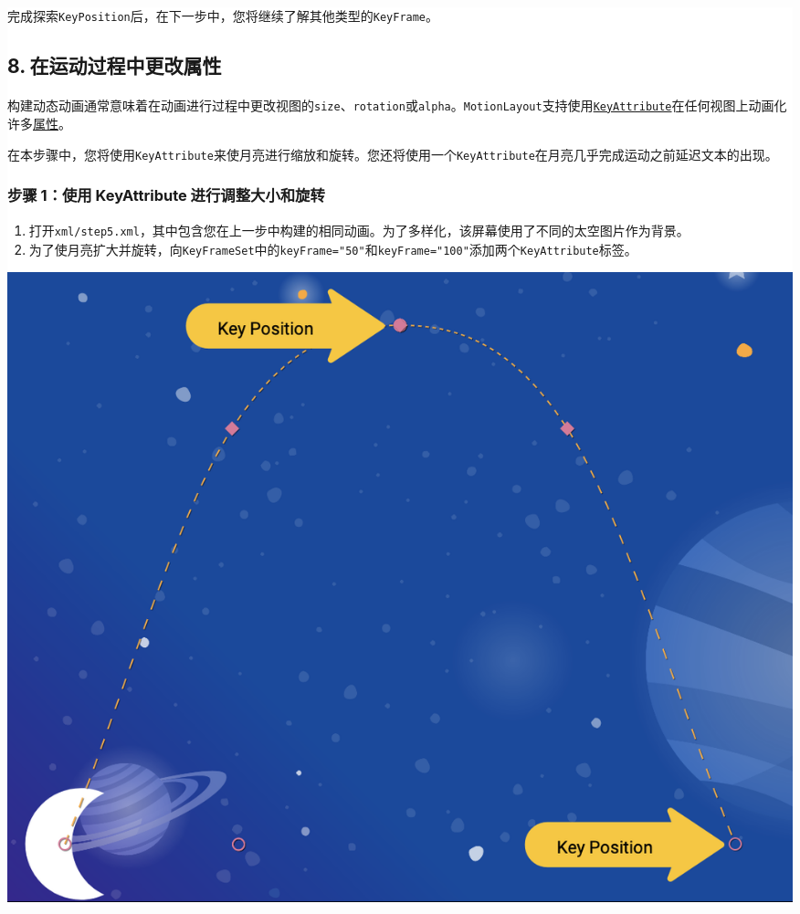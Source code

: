 ```xml
```

完成探索`KeyPosition`后，在下一步中，您将继续了解其他类型的`KeyFrame`。

## 8\. 在运动过程中更改属性

构建动态动画通常意味着在动画进行过程中更改视图的`size`、`rotation`或`alpha`。`MotionLayout`支持使用[`KeyAttribute`](https://developer.android.com/reference/android/support/constraint/motion/MotionLayout#keyattribute)在任何视图上动画化许多[属性](https://developer.android.com/reference/android/support/constraint/motion/MotionLayout#standard-attributes)。

在本步骤中，您将使用`KeyAttribute`来使月亮进行缩放和旋转。您还将使用一个`KeyAttribute`在月亮几乎完成运动之前延迟文本的出现。

### **步骤 1：使用 KeyAttribute 进行调整大小和旋转**

1. 打开`xml/step5.xml`，其中包含您在上一步中构建的相同动画。为了多样化，该屏幕使用了不同的太空图片作为背景。
2. 为了使月亮扩大并旋转，向`KeyFrameSet`中的`keyFrame="50"`和`keyFrame="100"`添加两个`KeyAttribute`标签。

![bbae524a2898569.png](/images/animation_motionLayout/28.png)
